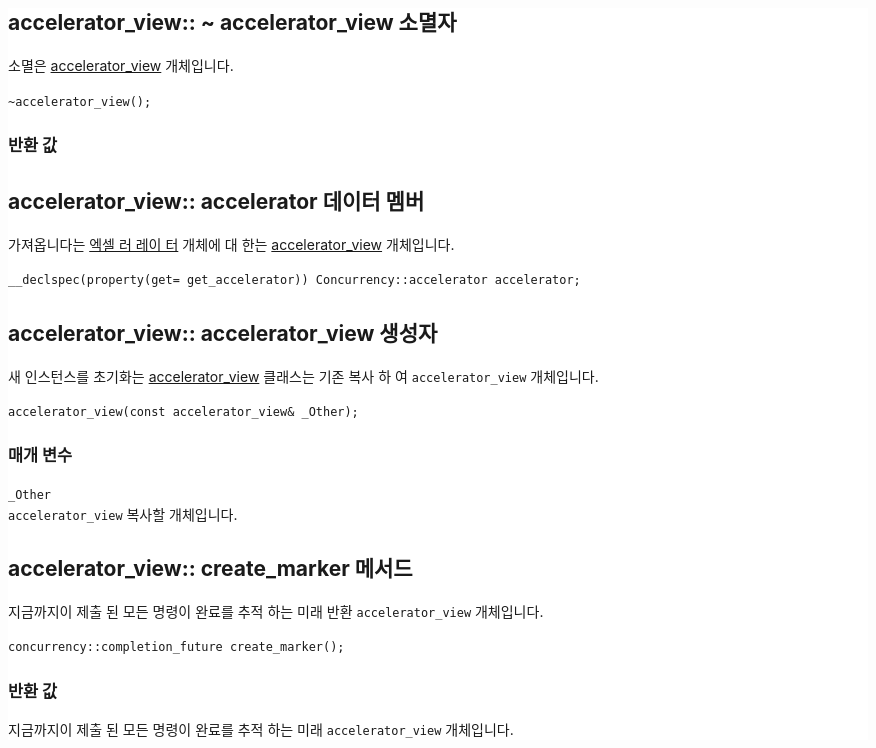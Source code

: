 ##  <a name="a-nameacceleratorviewdtoracceleratorviewdestructora-acceleratorviewacceleratorview-destructor"></a><a name="accelerator_view___dtoraccelerator_view_destructor"></a>  accelerator_view:: ~ accelerator_view 소멸자  
 소멸은 [accelerator_view](../../../parallel/amp/reference/accelerator-view-class.md) 개체입니다.  
  
```  
~accelerator_view();
```  
  
### <a name="return-value"></a>반환 값  
  
##  <a name="a-nameacceleratorviewacceleratordatamembera-acceleratorviewaccelerator-data-member"></a><a name="accelerator_view__accelerator_data_member"></a>  accelerator_view:: accelerator 데이터 멤버  
 가져옵니다는 [엑셀 러 레이 터](../../../parallel/amp/reference/accelerator-class.md) 개체에 대 한는 [accelerator_view](../../../parallel/amp/reference/accelerator-view-class.md) 개체입니다.  
  
```  
__declspec(property(get= get_accelerator)) Concurrency::accelerator accelerator;  
```  
  
##  <a name="a-nameacceleratorviewacceleratorviewconstructora-acceleratorviewacceleratorview-constructor"></a><a name="accelerator_view__accelerator_view_constructor"></a>  accelerator_view:: accelerator_view 생성자  
 새 인스턴스를 초기화는 [accelerator_view](../../../parallel/amp/reference/accelerator-view-class.md) 클래스는 기존 복사 하 여 `accelerator_view` 개체입니다.  
  
```  
accelerator_view(const accelerator_view& _Other);
```  
  
### <a name="parameters"></a>매개 변수  
 `_Other`  
  `accelerator_view` 복사할 개체입니다.  
  
##  <a name="a-nameacceleratorviewcreatemarkermethoda-acceleratorviewcreatemarker-method"></a><a name="accelerator_view__create_marker_method"></a>  accelerator_view:: create_marker 메서드  
 지금까지이 제출 된 모든 명령이 완료를 추적 하는 미래 반환 `accelerator_view` 개체입니다.  
  
```  
concurrency::completion_future create_marker();
```  
  
### <a name="return-value"></a>반환 값  
 지금까지이 제출 된 모든 명령이 완료를 추적 하는 미래 `accelerator_view` 개체입니다.  
  